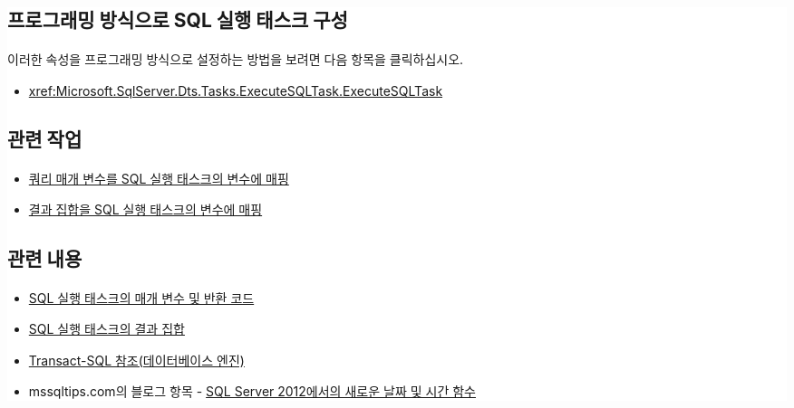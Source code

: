 ## <a name="configuring-the-execute-sql-task-programmatically"></a>프로그래밍 방식으로 SQL 실행 태스크 구성  
 이러한 속성을 프로그래밍 방식으로 설정하는 방법을 보려면 다음 항목을 클릭하십시오.  
  
-   <xref:Microsoft.SqlServer.Dts.Tasks.ExecuteSQLTask.ExecuteSQLTask>  
  
## <a name="related-tasks"></a>관련 작업  
  
-   [쿼리 매개 변수를 SQL 실행 태스크의 변수에 매핑](../map-query-parameters-to-variables-in-an-execute-sql-task.md)  
  
-   [결과 집합을 SQL 실행 태스크의 변수에 매핑](../map-result-sets-to-variables-in-an-execute-sql-task.md)  
  
## <a name="related-content"></a>관련 내용  
  
-   [SQL 실행 태스크의 매개 변수 및 반환 코드](execute-sql-task.md)  
  
-   [SQL 실행 태스크의 결과 집합](../result-sets-in-the-execute-sql-task.md)  
  
-   [Transact-SQL 참조&#40;데이터베이스 엔진&#41;](/sql/t-sql/language-reference)  
  
-   mssqltips.com의 블로그 항목 - [SQL Server 2012에서의 새로운 날짜 및 시간 함수](https://go.microsoft.com/fwlink/?LinkId=239783)  
  
  
